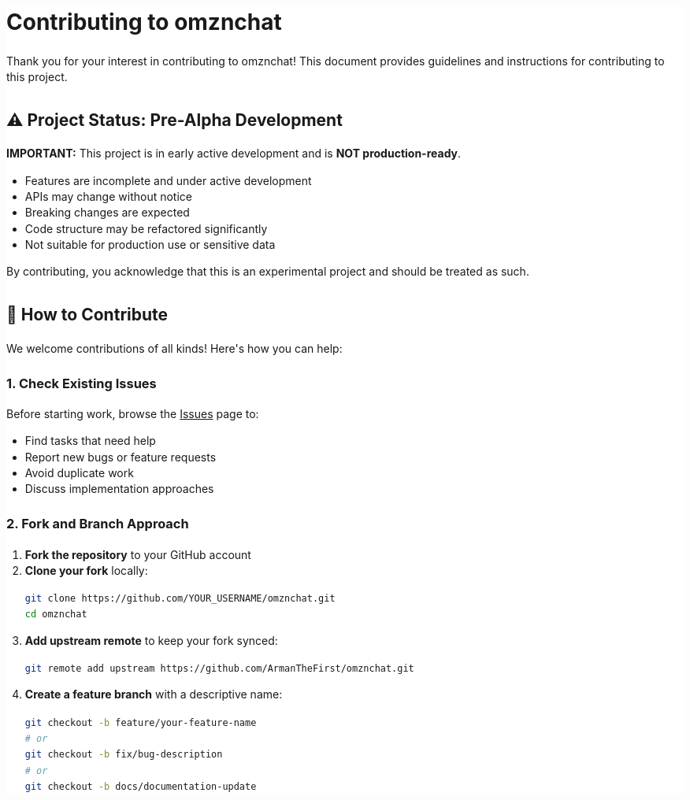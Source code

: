 # Contributing to omznchat

Thank you for your interest in contributing to omznchat! This document provides guidelines and instructions for contributing to this project.

## ⚠️ Project Status: Pre-Alpha Development

**IMPORTANT:** This project is in early active development and is **NOT production-ready**. 

- Features are incomplete and under active development
- APIs may change without notice
- Breaking changes are expected
- Code structure may be refactored significantly
- Not suitable for production use or sensitive data

By contributing, you acknowledge that this is an experimental project and should be treated as such.

## 🤝 How to Contribute

We welcome contributions of all kinds! Here's how you can help:

### 1. Check Existing Issues

Before starting work, browse the [Issues](https://github.com/ArmanTheFirst/omznchat/issues) page to:
- Find tasks that need help
- Report new bugs or feature requests
- Avoid duplicate work
- Discuss implementation approaches

### 2. Fork and Branch Approach

1. **Fork the repository** to your GitHub account
2. **Clone your fork** locally:
   ```bash
   git clone https://github.com/YOUR_USERNAME/omznchat.git
   cd omznchat
   ```
3. **Add upstream remote** to keep your fork synced:
   ```bash
   git remote add upstream https://github.com/ArmanTheFirst/omznchat.git
   ```
4. **Create a feature branch** with a descriptive name:
   ```bash
   git checkout -b feature/your-feature-name
   # or
   git checkout -b fix/bug-description
   # or
   git checkout -b docs/documentation-update
   ```
